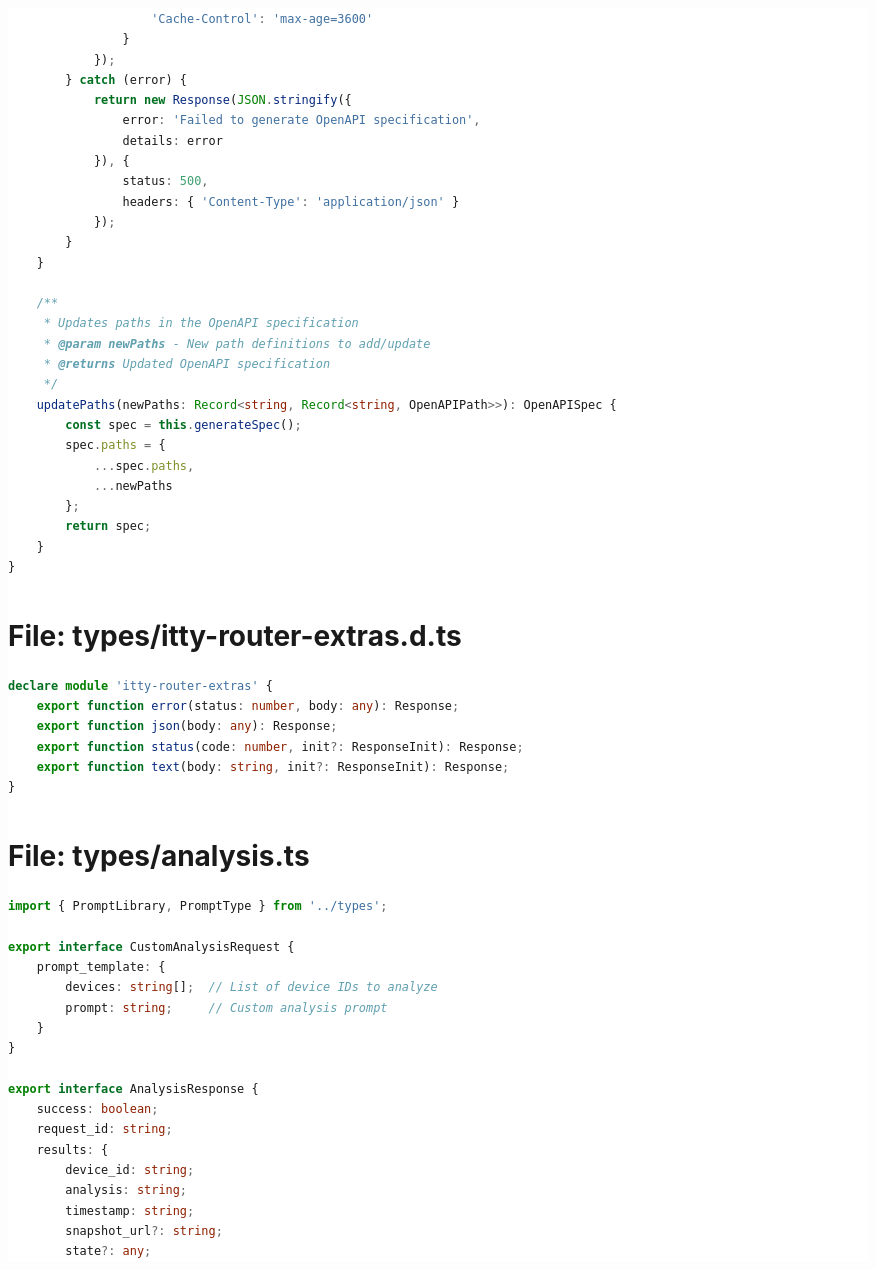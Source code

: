```typescript
                    'Cache-Control': 'max-age=3600'
                }
            });
        } catch (error) {
            return new Response(JSON.stringify({
                error: 'Failed to generate OpenAPI specification',
                details: error
            }), {
                status: 500,
                headers: { 'Content-Type': 'application/json' }
            });
        }
    }

    /**
     * Updates paths in the OpenAPI specification
     * @param newPaths - New path definitions to add/update
     * @returns Updated OpenAPI specification
     */
    updatePaths(newPaths: Record<string, Record<string, OpenAPIPath>>): OpenAPISpec {
        const spec = this.generateSpec();
        spec.paths = {
            ...spec.paths,
            ...newPaths
        };
        return spec;
    }
}
```

# File: types/itty-router-extras.d.ts

```typescript
declare module 'itty-router-extras' {
    export function error(status: number, body: any): Response;
    export function json(body: any): Response;
    export function status(code: number, init?: ResponseInit): Response;
    export function text(body: string, init?: ResponseInit): Response;
}
```

# File: types/analysis.ts

```typescript
import { PromptLibrary, PromptType } from '../types';

export interface CustomAnalysisRequest {
    prompt_template: {
        devices: string[];  // List of device IDs to analyze
        prompt: string;     // Custom analysis prompt
    }
}

export interface AnalysisResponse {
    success: boolean;
    request_id: string;
    results: {
        device_id: string;
        analysis: string;
        timestamp: string;
        snapshot_url?: string;
        state?: any;
```